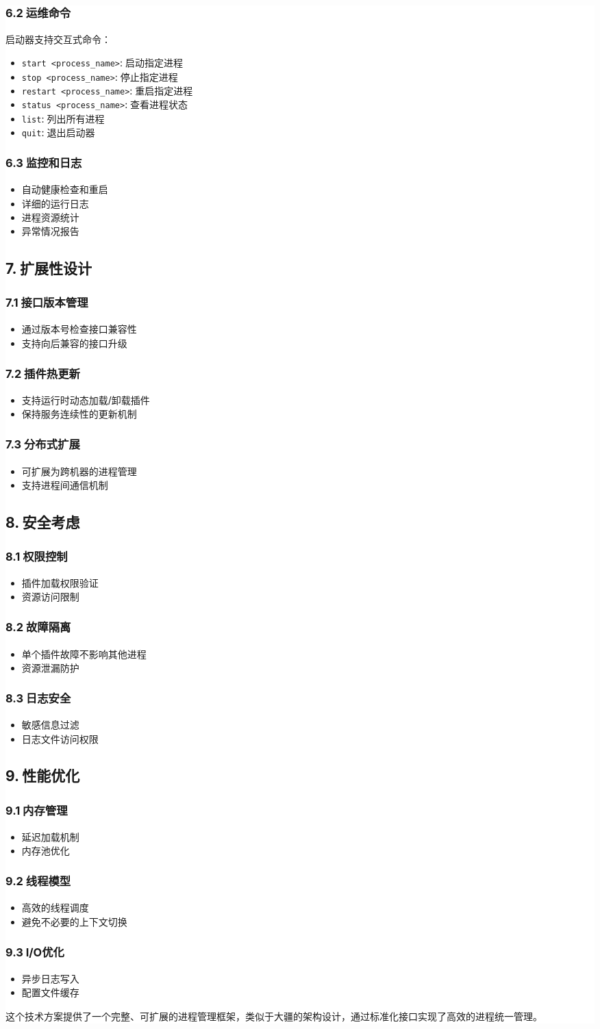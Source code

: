 ### 6.2 运维命令

启动器支持交互式命令：
- `start <process_name>`: 启动指定进程
- `stop <process_name>`: 停止指定进程
- `restart <process_name>`: 重启指定进程
- `status <process_name>`: 查看进程状态
- `list`: 列出所有进程
- `quit`: 退出启动器

### 6.3 监控和日志

- 自动健康检查和重启
- 详细的运行日志
- 进程资源统计
- 异常情况报告

## 7. 扩展性设计

### 7.1 接口版本管理
- 通过版本号检查接口兼容性
- 支持向后兼容的接口升级

### 7.2 插件热更新
- 支持运行时动态加载/卸载插件
- 保持服务连续性的更新机制

### 7.3 分布式扩展
- 可扩展为跨机器的进程管理
- 支持进程间通信机制

## 8. 安全考虑

### 8.1 权限控制
- 插件加载权限验证
- 资源访问限制

### 8.2 故障隔离
- 单个插件故障不影响其他进程
- 资源泄漏防护

### 8.3 日志安全
- 敏感信息过滤
- 日志文件访问权限

## 9. 性能优化

### 9.1 内存管理
- 延迟加载机制
- 内存池优化

### 9.2 线程模型
- 高效的线程调度
- 避免不必要的上下文切换

### 9.3 I/O优化
- 异步日志写入
- 配置文件缓存

这个技术方案提供了一个完整、可扩展的进程管理框架，类似于大疆的架构设计，通过标准化接口实现了高效的进程统一管理。
